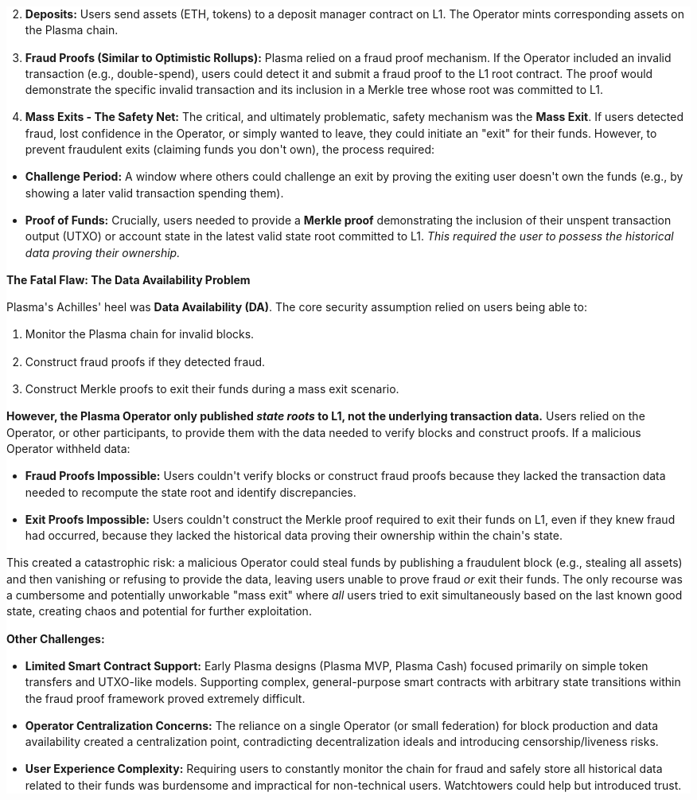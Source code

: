 2.  **Deposits:** Users send assets (ETH, tokens) to a deposit manager contract on L1. The Operator mints corresponding assets on the Plasma chain.

3.  **Fraud Proofs (Similar to Optimistic Rollups):** Plasma relied on a fraud proof mechanism. If the Operator included an invalid transaction (e.g., double-spend), users could detect it and submit a fraud proof to the L1 root contract. The proof would demonstrate the specific invalid transaction and its inclusion in a Merkle tree whose root was committed to L1.

4.  **Mass Exits - The Safety Net:** The critical, and ultimately problematic, safety mechanism was the **Mass Exit**. If users detected fraud, lost confidence in the Operator, or simply wanted to leave, they could initiate an "exit" for their funds. However, to prevent fraudulent exits (claiming funds you don't own), the process required:

*   **Challenge Period:** A window where others could challenge an exit by proving the exiting user doesn't own the funds (e.g., by showing a later valid transaction spending them).

*   **Proof of Funds:** Crucially, users needed to provide a **Merkle proof** demonstrating the inclusion of their unspent transaction output (UTXO) or account state in the latest valid state root committed to L1. *This required the user to possess the historical data proving their ownership.*

**The Fatal Flaw: The Data Availability Problem**

Plasma's Achilles' heel was **Data Availability (DA)**. The core security assumption relied on users being able to:

1.  Monitor the Plasma chain for invalid blocks.

2.  Construct fraud proofs if they detected fraud.

3.  Construct Merkle proofs to exit their funds during a mass exit scenario.

**However, the Plasma Operator only published *state roots* to L1, not the underlying transaction data.** Users relied on the Operator, or other participants, to provide them with the data needed to verify blocks and construct proofs. If a malicious Operator withheld data:

*   **Fraud Proofs Impossible:** Users couldn't verify blocks or construct fraud proofs because they lacked the transaction data needed to recompute the state root and identify discrepancies.

*   **Exit Proofs Impossible:** Users couldn't construct the Merkle proof required to exit their funds on L1, even if they knew fraud had occurred, because they lacked the historical data proving their ownership within the chain's state.

This created a catastrophic risk: a malicious Operator could steal funds by publishing a fraudulent block (e.g., stealing all assets) and then vanishing or refusing to provide the data, leaving users unable to prove fraud *or* exit their funds. The only recourse was a cumbersome and potentially unworkable "mass exit" where *all* users tried to exit simultaneously based on the last known good state, creating chaos and potential for further exploitation.

**Other Challenges:**

*   **Limited Smart Contract Support:** Early Plasma designs (Plasma MVP, Plasma Cash) focused primarily on simple token transfers and UTXO-like models. Supporting complex, general-purpose smart contracts with arbitrary state transitions within the fraud proof framework proved extremely difficult.

*   **Operator Centralization Concerns:** The reliance on a single Operator (or small federation) for block production and data availability created a centralization point, contradicting decentralization ideals and introducing censorship/liveness risks.

*   **User Experience Complexity:** Requiring users to constantly monitor the chain for fraud and safely store all historical data related to their funds was burdensome and impractical for non-technical users. Watchtowers could help but introduced trust.

